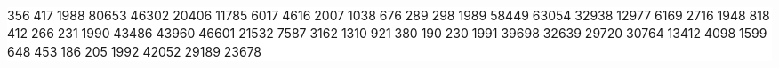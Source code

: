    <td style="text-align:right;"> 356 </td>
   <td style="text-align:right;"> 417 </td>
  </tr>
  <tr>
   <td style="text-align:left;"> 1988 </td>
   <td style="text-align:right;"> 80653 </td>
   <td style="text-align:right;"> 46302 </td>
   <td style="text-align:right;"> 20406 </td>
   <td style="text-align:right;"> 11785 </td>
   <td style="text-align:right;"> 6017 </td>
   <td style="text-align:right;"> 4616 </td>
   <td style="text-align:right;"> 2007 </td>
   <td style="text-align:right;"> 1038 </td>
   <td style="text-align:right;"> 676 </td>
   <td style="text-align:right;"> 289 </td>
   <td style="text-align:right;"> 298 </td>
  </tr>
  <tr>
   <td style="text-align:left;"> 1989 </td>
   <td style="text-align:right;"> 58449 </td>
   <td style="text-align:right;"> 63054 </td>
   <td style="text-align:right;"> 32938 </td>
   <td style="text-align:right;"> 12977 </td>
   <td style="text-align:right;"> 6169 </td>
   <td style="text-align:right;"> 2716 </td>
   <td style="text-align:right;"> 1948 </td>
   <td style="text-align:right;"> 818 </td>
   <td style="text-align:right;"> 412 </td>
   <td style="text-align:right;"> 266 </td>
   <td style="text-align:right;"> 231 </td>
  </tr>
  <tr>
   <td style="text-align:left;"> 1990 </td>
   <td style="text-align:right;"> 43486 </td>
   <td style="text-align:right;"> 43960 </td>
   <td style="text-align:right;"> 46601 </td>
   <td style="text-align:right;"> 21532 </td>
   <td style="text-align:right;"> 7587 </td>
   <td style="text-align:right;"> 3162 </td>
   <td style="text-align:right;"> 1310 </td>
   <td style="text-align:right;"> 921 </td>
   <td style="text-align:right;"> 380 </td>
   <td style="text-align:right;"> 190 </td>
   <td style="text-align:right;"> 230 </td>
  </tr>
  <tr>
   <td style="text-align:left;"> 1991 </td>
   <td style="text-align:right;"> 39698 </td>
   <td style="text-align:right;"> 32639 </td>
   <td style="text-align:right;"> 29720 </td>
   <td style="text-align:right;"> 30764 </td>
   <td style="text-align:right;"> 13412 </td>
   <td style="text-align:right;"> 4098 </td>
   <td style="text-align:right;"> 1599 </td>
   <td style="text-align:right;"> 648 </td>
   <td style="text-align:right;"> 453 </td>
   <td style="text-align:right;"> 186 </td>
   <td style="text-align:right;"> 205 </td>
  </tr>
  <tr>
   <td style="text-align:left;"> 1992 </td>
   <td style="text-align:right;"> 42052 </td>
   <td style="text-align:right;"> 29189 </td>
   <td style="text-align:right;"> 23678 </td>